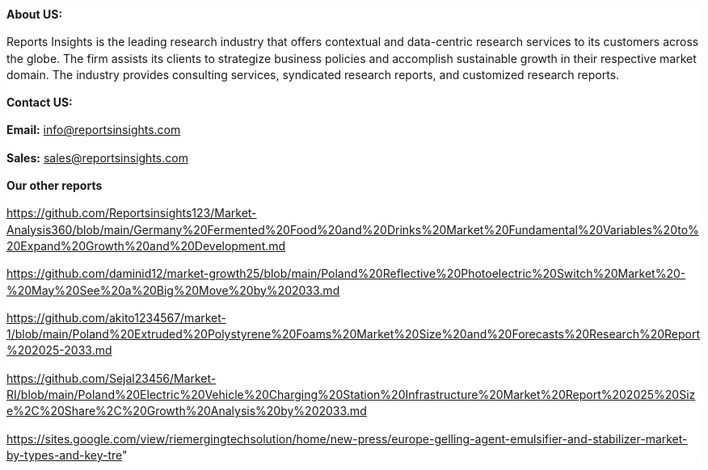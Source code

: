 <strong><strong>About US</strong>:</strong>

Reports Insights is the leading research industry that offers contextual and data-centric research services to its customers across the globe. The firm assists its clients to strategize business policies and accomplish sustainable growth in their respective market domain. The industry provides consulting services, syndicated research reports, and customized research reports.

<strong>Contact US:</strong>

<p class=""""><b>Email:</b> <a href=mailto:info@reportsinsights.com>info@reportsinsights.com</a></p>
<p class=""""><b>Sales:</b> <a href=mailto:sales@reportsinsights.com>sales@reportsinsights.com</a></p>

<strong>Our other reports</strong>

<a href=https://github.com/Reportsinsights123/Market-Analysis360/blob/main/Germany%20Fermented%20Food%20and%20Drinks%20Market%20Fundamental%20Variables%20to%20Expand%20Growth%20and%20Development.md>https://github.com/Reportsinsights123/Market-Analysis360/blob/main/Germany%20Fermented%20Food%20and%20Drinks%20Market%20Fundamental%20Variables%20to%20Expand%20Growth%20and%20Development.md</a>

<a href=https://github.com/daminid12/market-growth25/blob/main/Poland%20Reflective%20Photoelectric%20Switch%20Market%20-%20May%20See%20a%20Big%20Move%20by%202033.md>https://github.com/daminid12/market-growth25/blob/main/Poland%20Reflective%20Photoelectric%20Switch%20Market%20-%20May%20See%20a%20Big%20Move%20by%202033.md</a>

<a href=https://github.com/akito1234567/market-1/blob/main/Poland%20Extruded%20Polystyrene%20Foams%20Market%20Size%20and%20Forecasts%20Research%20Report%202025-2033.md>https://github.com/akito1234567/market-1/blob/main/Poland%20Extruded%20Polystyrene%20Foams%20Market%20Size%20and%20Forecasts%20Research%20Report%202025-2033.md</a>

<a href=https://github.com/Sejal23456/Market-RI/blob/main/Poland%20Electric%20Vehicle%20Charging%20Station%20Infrastructure%20Market%20Report%202025%20Size%2C%20Share%2C%20Growth%20Analysis%20by%202033.md>https://github.com/Sejal23456/Market-RI/blob/main/Poland%20Electric%20Vehicle%20Charging%20Station%20Infrastructure%20Market%20Report%202025%20Size%2C%20Share%2C%20Growth%20Analysis%20by%202033.md</a>

<a href=https://sites.google.com/view/riemergingtechsolution/home/new-press/europe-gelling-agent-emulsifier-and-stabilizer-market-by-types-and-key-tre>https://sites.google.com/view/riemergingtechsolution/home/new-press/europe-gelling-agent-emulsifier-and-stabilizer-market-by-types-and-key-tre</a>"
